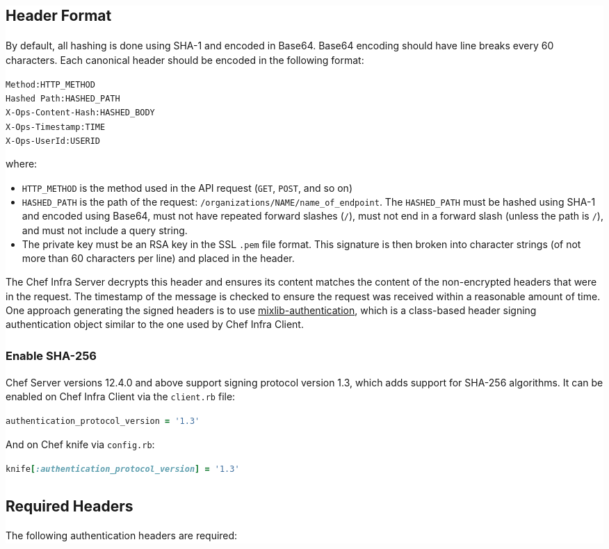 Header Format
-------------

By default, all hashing is done using SHA-1 and encoded in Base64.
Base64 encoding should have line breaks every 60 characters. Each
canonical header should be encoded in the following format:

``` none
Method:HTTP_METHOD
Hashed Path:HASHED_PATH
X-Ops-Content-Hash:HASHED_BODY
X-Ops-Timestamp:TIME
X-Ops-UserId:USERID
```

where:

-   `HTTP_METHOD` is the method used in the API request (`GET`, `POST`,
    and so on)
-   `HASHED_PATH` is the path of the request:
    `/organizations/NAME/name_of_endpoint`. The `HASHED_PATH` must be
    hashed using SHA-1 and encoded using Base64, must not have repeated
    forward slashes (`/`), must not end in a forward slash (unless the
    path is `/`), and must not include a query string.
-   The private key must be an RSA key in the SSL `.pem` file format.
    This signature is then broken into character strings (of not more
    than 60 characters per line) and placed in the header.

The Chef Infra Server decrypts this header and ensures its content
matches the content of the non-encrypted headers that were in the
request. The timestamp of the message is checked to ensure the request
was received within a reasonable amount of time. One approach generating
the signed headers is to use
[mixlib-authentication](https://github.com/chef/mixlib-authentication),
which is a class-based header signing authentication object similar to
the one used by Chef Infra Client.

### Enable SHA-256

Chef Server versions 12.4.0 and above support signing protocol version
1.3, which adds support for SHA-256 algorithms. It can be enabled on
Chef Infra Client via the `client.rb` file:

``` ruby
authentication_protocol_version = '1.3'
```

And on Chef knife via `config.rb`:

``` ruby
knife[:authentication_protocol_version] = '1.3'
```

Required Headers
----------------

The following authentication headers are required:
